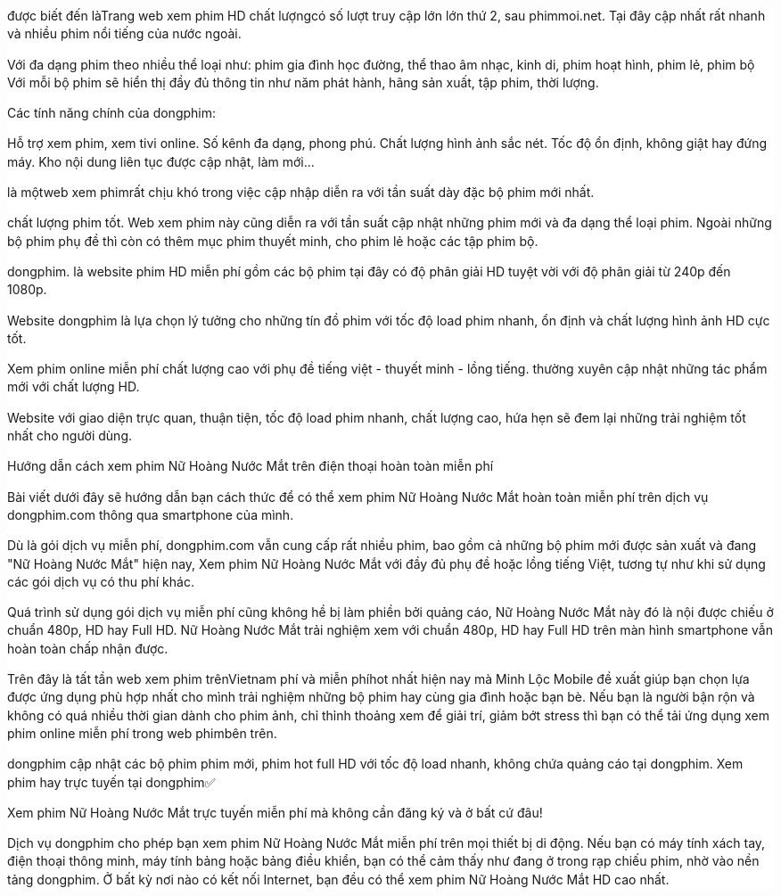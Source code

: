 được biết đến làTrang web xem phim HD chất lượngcó số lượt truy cập lớn lớn thứ 2, sau phimmoi.net. Tại đây cập nhất rất nhanh và nhiều phim nổi tiếng của nước ngoài.

Với đa dạng phim theo nhiều thể loại như: phim gia đình học đường, thể thao âm nhạc, kinh di, phim hoạt hình, phim lẻ, phim bộ Với mỗi bộ phim sẽ hiển thị đầy đủ thông tin như năm phát hành, hãng sản xuất, tập phim, thời lượng.

Các tính năng chính của dongphim:

Hỗ trợ xem phim, xem tivi online. Số kênh đa dạng, phong phú. Chất lượng hình ảnh sắc nét. Tốc độ ổn định, không giật hay đứng máy. Kho nội dung liên tục được cập nhật, làm mới...

là mộtweb xem phimrất chịu khó trong việc cập nhập diễn ra với tần suất dày đặc bộ phim mới nhất.

chất lượng phim tốt. Web xem phim này cũng diễn ra với tần suất cập nhật những phim mới và đa dạng thể loại phim. Ngoài những bộ phim phụ đề thì còn có thêm mục phim thuyết minh, cho phim lẻ hoặc các tập phim bộ.

dongphim. là website phim HD miễn phí gồm các bộ phim tại đây có độ phân giải HD tuyệt vời với độ phân giải từ 240p đến 1080p.

Website dongphim là lựa chọn lý tưởng cho những tín đồ phim với tốc độ load phim nhanh, ổn định và chất lượng hình ảnh HD cực tốt.

Xem phim online miễn phí chất lượng cao với phụ đề tiếng việt - thuyết minh - lồng tiếng. thường xuyên cập nhật những tác phẩm mới với chất lượng HD.

Website với giao diện trực quan, thuận tiện, tốc độ load phim nhanh, chất lượng cao, hứa hẹn sẽ đem lại những trải nghiệm tốt nhất cho người dùng.

Hướng dẫn cách xem phim Nữ Hoàng Nước Mắt trên điện thoại hoàn toàn miễn phí

Bài viết dưới đây sẽ hướng dẫn bạn cách thức để có thể xem phim Nữ Hoàng Nước Mắt hoàn toàn miễn phí trên dịch vụ dongphim.com thông qua smartphone của mình.

Dù là gói dịch vụ miễn phí, dongphim.com vẫn cung cấp rất nhiều phim, bao gồm cả những bộ phim mới được sản xuất và đang "Nữ Hoàng Nước Mắt" hiện nay, Xem phim Nữ Hoàng Nước Mắt với đầy đủ phụ đề hoặc lồng tiếng Việt, tương tự như khi sử dụng các gói dịch vụ có thu phí khác.

Quá trình sử dụng gói dịch vụ miễn phí cũng không hề bị làm phiền bởi quảng cáo, Nữ Hoàng Nước Mắt này đó là nội được chiếu ở chuẩn 480p, HD hay Full HD. Nữ Hoàng Nước Mắt trải nghiệm xem với chuẩn 480p, HD hay Full HD trên màn hình smartphone vẫn hoàn toàn chấp nhận được.

Trên đây là tất tần web xem phim trênVietnam phí và miễn phíhot nhất hiện nay mà Minh Lộc Mobile đề xuất giúp bạn chọn lựa được ứng dụng phù hợp nhất cho mình trải nghiệm những bộ phim hay cùng gia đình hoặc bạn bè. Nếu bạn là người bận rộn và không có quá nhiều thời gian dành cho phim ảnh, chỉ thỉnh thoảng xem để giải trí, giảm bớt stress thì bạn có thể tải ứng dụng xem phim online miễn phí trong web phimbên trên.

dongphim cập nhật các bộ phim phim mới, phim hot full HD với tốc độ load nhanh, không chứa quảng cáo tại dongphim. Xem phim hay trực tuyến tại dongphim✅

Xem phim Nữ Hoàng Nước Mắt trực tuyến miễn phí mà không cần đăng ký và ở bất cứ đâu!

Dịch vụ dongphim cho phép bạn xem phim Nữ Hoàng Nước Mắt miễn phí trên mọi thiết bị di động. Nếu bạn có máy tính xách tay, điện thoại thông minh, máy tính bảng hoặc bảng điều khiển, bạn có thể cảm thấy như đang ở trong rạp chiếu phim, nhờ vào nền tảng dongphim. Ở bất kỳ nơi nào có kết nối Internet, bạn đều có thể xem phim Nữ Hoàng Nước Mắt HD cao nhất.
